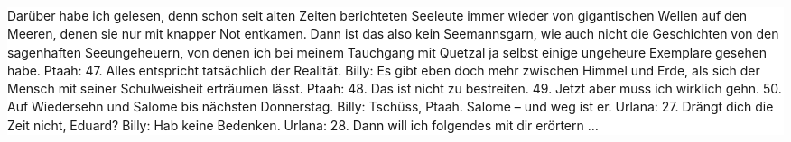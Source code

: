 Darüber habe ich gelesen, denn schon seit alten Zeiten berichteten Seeleute immer wieder von gigantischen Wellen auf den Meeren, denen sie nur mit knapper Not entkamen. Dann ist das also kein Seemannsgarn, wie auch nicht die Geschichten von den sagenhaften Seeungeheuern, von denen ich bei meinem Tauchgang mit Quetzal ja selbst einige ungeheure Exemplare gesehen habe.
Ptaah:
47. Alles entspricht tatsächlich der Realität.
Billy:
Es gibt eben doch mehr zwischen Himmel und Erde, als sich der Mensch mit seiner Schulweisheit erträumen lässt.
Ptaah:
48. Das ist nicht zu bestreiten.
49. Jetzt aber muss ich wirklich gehn.
50. Auf Wiedersehn und Salome bis nächsten Donnerstag.
Billy:
Tschüss, Ptaah. Salome – und weg ist er.
Urlana:
27. Drängt dich die Zeit nicht, Eduard?
Billy:
Hab keine Bedenken.
Urlana:
28. Dann will ich folgendes mit dir erörtern …